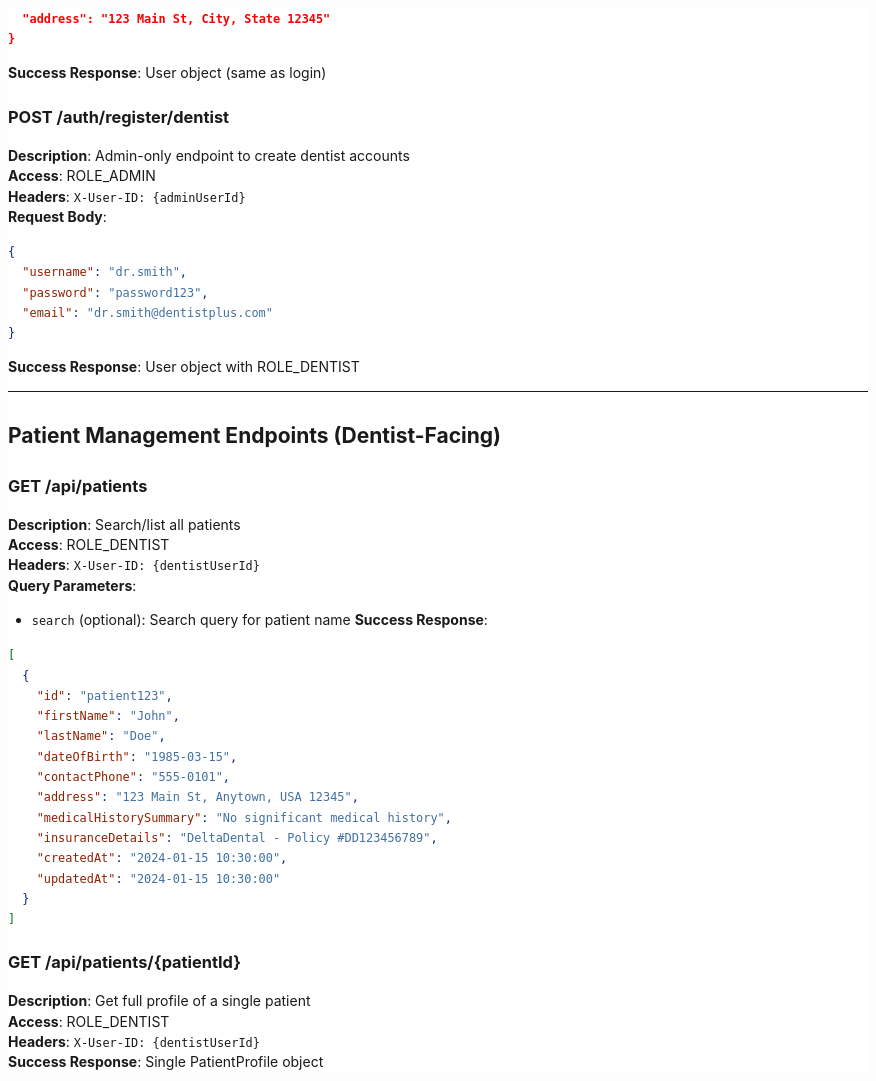 ```json
  "address": "123 Main St, City, State 12345"
}
```
**Success Response**: User object (same as login)

### POST /auth/register/dentist
**Description**: Admin-only endpoint to create dentist accounts  
**Access**: ROLE_ADMIN  
**Headers**: `X-User-ID: {adminUserId}`  
**Request Body**:
```json
{
  "username": "dr.smith",
  "password": "password123",
  "email": "dr.smith@dentistplus.com"
}
```
**Success Response**: User object with ROLE_DENTIST

---

## Patient Management Endpoints (Dentist-Facing)

### GET /api/patients
**Description**: Search/list all patients  
**Access**: ROLE_DENTIST  
**Headers**: `X-User-ID: {dentistUserId}`  
**Query Parameters**: 
- `search` (optional): Search query for patient name
**Success Response**:
```json
[
  {
    "id": "patient123",
    "firstName": "John",
    "lastName": "Doe",
    "dateOfBirth": "1985-03-15",
    "contactPhone": "555-0101",
    "address": "123 Main St, Anytown, USA 12345",
    "medicalHistorySummary": "No significant medical history",
    "insuranceDetails": "DeltaDental - Policy #DD123456789",
    "createdAt": "2024-01-15 10:30:00",
    "updatedAt": "2024-01-15 10:30:00"
  }
]
```

### GET /api/patients/{patientId}
**Description**: Get full profile of a single patient  
**Access**: ROLE_DENTIST  
**Headers**: `X-User-ID: {dentistUserId}`  
**Success Response**: Single PatientProfile object
